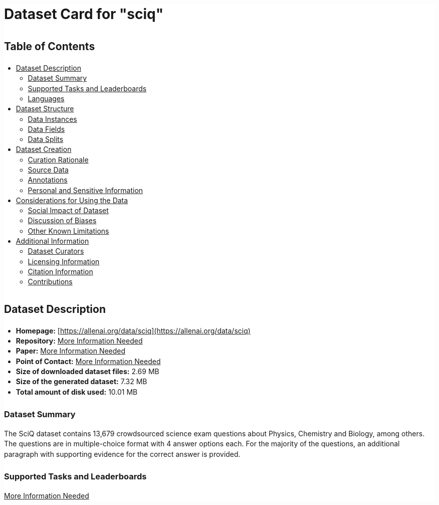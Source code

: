 # Dataset Card for "sciq"

## Table of Contents
- [Dataset Description](#dataset-description)
  - [Dataset Summary](#dataset-summary)
  - [Supported Tasks and Leaderboards](#supported-tasks-and-leaderboards)
  - [Languages](#languages)
- [Dataset Structure](#dataset-structure)
  - [Data Instances](#data-instances)
  - [Data Fields](#data-fields)
  - [Data Splits](#data-splits)
- [Dataset Creation](#dataset-creation)
  - [Curation Rationale](#curation-rationale)
  - [Source Data](#source-data)
  - [Annotations](#annotations)
  - [Personal and Sensitive Information](#personal-and-sensitive-information)
- [Considerations for Using the Data](#considerations-for-using-the-data)
  - [Social Impact of Dataset](#social-impact-of-dataset)
  - [Discussion of Biases](#discussion-of-biases)
  - [Other Known Limitations](#other-known-limitations)
- [Additional Information](#additional-information)
  - [Dataset Curators](#dataset-curators)
  - [Licensing Information](#licensing-information)
  - [Citation Information](#citation-information)
  - [Contributions](#contributions)

## Dataset Description

- **Homepage:** [https://allenai.org/data/sciq](https://allenai.org/data/sciq)
- **Repository:** [More Information Needed](https://github.com/huggingface/datasets/blob/master/CONTRIBUTING.md#how-to-contribute-to-the-dataset-cards)
- **Paper:** [More Information Needed](https://github.com/huggingface/datasets/blob/master/CONTRIBUTING.md#how-to-contribute-to-the-dataset-cards)
- **Point of Contact:** [More Information Needed](https://github.com/huggingface/datasets/blob/master/CONTRIBUTING.md#how-to-contribute-to-the-dataset-cards)
- **Size of downloaded dataset files:** 2.69 MB
- **Size of the generated dataset:** 7.32 MB
- **Total amount of disk used:** 10.01 MB

### Dataset Summary

The SciQ dataset contains 13,679 crowdsourced science exam questions about Physics, Chemistry and Biology, among others. The questions are in multiple-choice format with 4 answer options each. For the majority of the questions, an additional paragraph with supporting evidence for the correct answer is provided.

### Supported Tasks and Leaderboards

[More Information Needed](https://github.com/huggingface/datasets/blob/master/CONTRIBUTING.md#how-to-contribute-to-the-dataset-cards)
